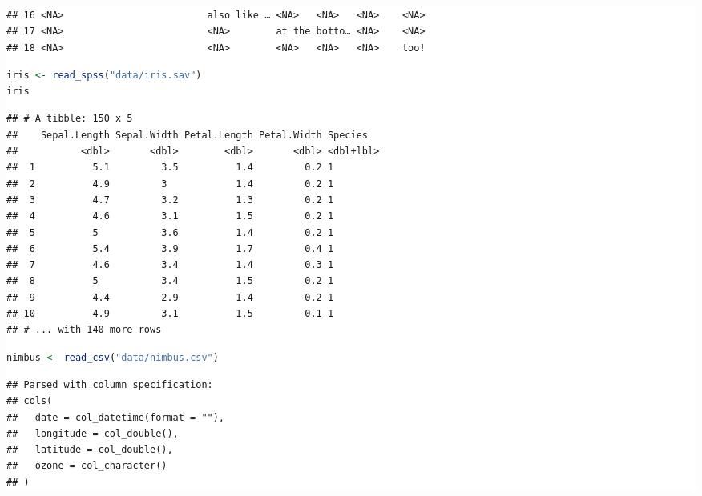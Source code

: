     ## 16 <NA>                         also like … <NA>   <NA>   <NA>    <NA>    
    ## 17 <NA>                         <NA>        at the botto… <NA>    <NA>    
    ## 18 <NA>                         <NA>        <NA>   <NA>   <NA>    too!

``` r
iris <- read_spss("data/iris.sav")
iris
```

    ## # A tibble: 150 x 5
    ##    Sepal.Length Sepal.Width Petal.Length Petal.Width Species  
    ##           <dbl>       <dbl>        <dbl>       <dbl> <dbl+lbl>
    ##  1          5.1         3.5          1.4         0.2 1        
    ##  2          4.9         3            1.4         0.2 1        
    ##  3          4.7         3.2          1.3         0.2 1        
    ##  4          4.6         3.1          1.5         0.2 1        
    ##  5          5           3.6          1.4         0.2 1        
    ##  6          5.4         3.9          1.7         0.4 1        
    ##  7          4.6         3.4          1.4         0.3 1        
    ##  8          5           3.4          1.5         0.2 1        
    ##  9          4.4         2.9          1.4         0.2 1        
    ## 10          4.9         3.1          1.5         0.1 1        
    ## # ... with 140 more rows

``` r
nimbus <- read_csv("data/nimbus.csv")
```

    ## Parsed with column specification:
    ## cols(
    ##   date = col_datetime(format = ""),
    ##   longitude = col_double(),
    ##   latitude = col_double(),
    ##   ozone = col_character()
    ## )